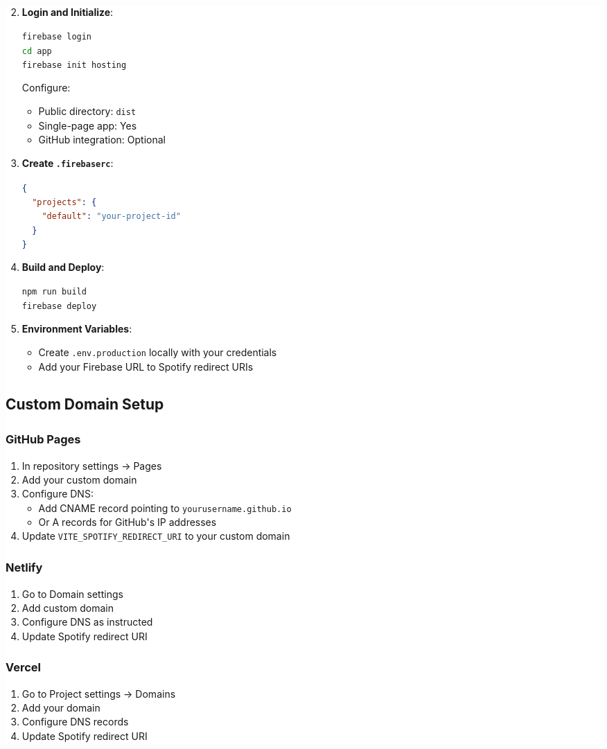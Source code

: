 2. **Login and Initialize**:
   ```bash
   firebase login
   cd app
   firebase init hosting
   ```

   Configure:
   - Public directory: `dist`
   - Single-page app: Yes
   - GitHub integration: Optional

3. **Create `.firebaserc`**:
   ```json
   {
     "projects": {
       "default": "your-project-id"
     }
   }
   ```

4. **Build and Deploy**:
   ```bash
   npm run build
   firebase deploy
   ```

5. **Environment Variables**:
   - Create `.env.production` locally with your credentials
   - Add your Firebase URL to Spotify redirect URIs

## Custom Domain Setup

### GitHub Pages

1. In repository settings → Pages
2. Add your custom domain
3. Configure DNS:
   - Add CNAME record pointing to `yourusername.github.io`
   - Or A records for GitHub's IP addresses
4. Update `VITE_SPOTIFY_REDIRECT_URI` to your custom domain

### Netlify

1. Go to Domain settings
2. Add custom domain
3. Configure DNS as instructed
4. Update Spotify redirect URI

### Vercel

1. Go to Project settings → Domains
2. Add your domain
3. Configure DNS records
4. Update Spotify redirect URI
